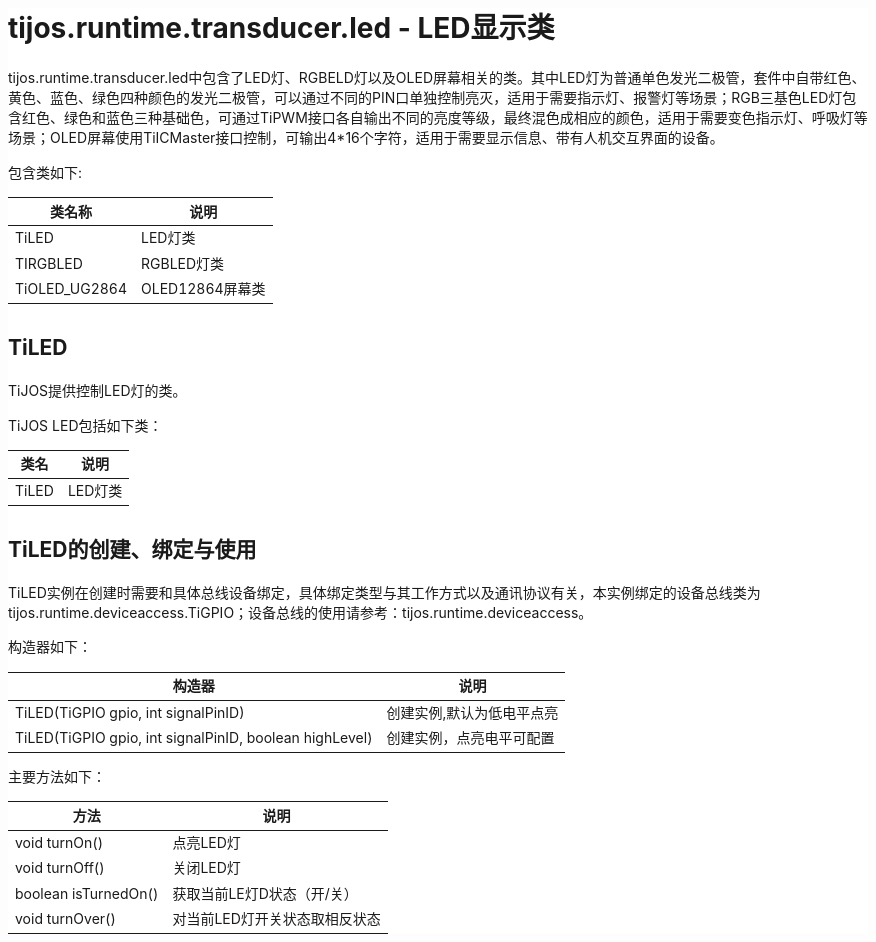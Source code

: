 # tijos.runtime.transducer.led - LED显示类

tijos.runtime.transducer.led中包含了LED灯、RGBELD灯以及OLED屏幕相关的类。其中LED灯为普通单色发光二极管，套件中自带红色、黄色、蓝色、绿色四种颜色的发光二极管，可以通过不同的PIN口单独控制亮灭，适用于需要指示灯、报警灯等场景；RGB三基色LED灯包含红色、绿色和蓝色三种基础色，可通过TiPWM接口各自输出不同的亮度等级，最终混色成相应的颜色，适用于需要变色指示灯、呼吸灯等场景；OLED屏幕使用TiICMaster接口控制，可输出4*16个字符，适用于需要显示信息、带有人机交互界面的设备。

包含类如下:

| 类名称           | 说明           |
| ------------- | ------------ |
| TiLED         | LED灯类        |
| TIRGBLED      | RGBLED灯类     |
| TiOLED_UG2864 | OLED12864屏幕类 |



## TiLED

TiJOS提供控制LED灯的类。

TiJOS LED包括如下类：

| 类名    | 说明    |
| ----- | ----- |
| TiLED | LED灯类 |



## TiLED的创建、绑定与使用

TiLED实例在创建时需要和具体总线设备绑定，具体绑定类型与其工作方式以及通讯协议有关，本实例绑定的设备总线类为 tijos.runtime.deviceaccess.TiGPIO；设备总线的使用请参考：tijos.runtime.deviceaccess。



构造器如下：

| 构造器                                      | 说明            |
| ---------------------------------------- | ------------- |
| TiLED(TiGPIO gpio, int signalPinID)      | 创建实例,默认为低电平点亮 |
| TiLED(TiGPIO gpio, int signalPinID, boolean highLevel) | 创建实例，点亮电平可配置  |



主要方法如下：

| 方法                   | 说明               |
| -------------------- | ---------------- |
| void turnOn()        | 点亮LED灯           |
| void turnOff()       | 关闭LED灯           |
| boolean isTurnedOn() | 获取当前LE灯D状态（开/关）  |
| void turnOver()      | 对当前LED灯开关状态取相反状态 |
